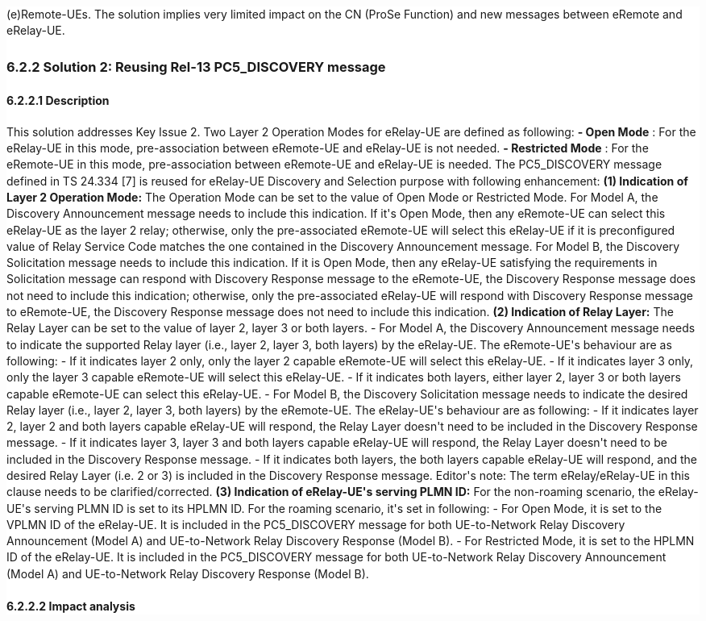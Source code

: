(e)Remote-UEs. The solution implies very limited impact on the CN (ProSe
Function) and new messages between eRemote and eRelay-UE.
### 6.2.2 Solution 2: Reusing Rel-13 PC5_DISCOVERY message
#### 6.2.2.1 Description
This solution addresses Key Issue 2.
Two Layer 2 Operation Modes for eRelay-UE are defined as following:
**\- Open Mode** : For the eRelay-UE in this mode, pre-association between
eRemote-UE and eRelay-UE is not needed.
**\- Restricted Mode** : For the eRemote-UE in this mode, pre-association
between eRemote-UE and eRelay-UE is needed.
The PC5_DISCOVERY message defined in TS 24.334 [7] is reused for eRelay-UE
Discovery and Selection purpose with following enhancement:
**(1) Indication of Layer 2 Operation Mode:**
The Operation Mode can be set to the value of Open Mode or Restricted Mode.
For Model A, the Discovery Announcement message needs to include this
indication. If it\'s Open Mode, then any eRemote-UE can select this eRelay-UE
as the layer 2 relay; otherwise, only the pre-associated eRemote-UE will
select this eRelay-UE if it is preconfigured value of Relay Service Code
matches the one contained in the Discovery Announcement message.
For Model B, the Discovery Solicitation message needs to include this
indication. If it is Open Mode, then any eRelay-UE satisfying the requirements
in Solicitation message can respond with Discovery Response message to the
eRemote-UE, the Discovery Response message does not need to include this
indication; otherwise, only the pre-associated eRelay-UE will respond with
Discovery Response message to eRemote-UE, the Discovery Response message does
not need to include this indication.
**(2) Indication of Relay Layer:**
The Relay Layer can be set to the value of layer 2, layer 3 or both layers.
\- For Model A, the Discovery Announcement message needs to indicate the
supported Relay layer (i.e., layer 2, layer 3, both layers) by the eRelay-UE.
The eRemote-UE\'s behaviour are as following:
\- If it indicates layer 2 only, only the layer 2 capable eRemote-UE will
select this eRelay-UE.
\- If it indicates layer 3 only, only the layer 3 capable eRemote-UE will
select this eRelay-UE.
\- If it indicates both layers, either layer 2, layer 3 or both layers capable
eRemote-UE can select this eRelay-UE.
\- For Model B, the Discovery Solicitation message needs to indicate the
desired Relay layer (i.e., layer 2, layer 3, both layers) by the eRemote-UE.
The eRelay-UE\'s behaviour are as following:
\- If it indicates layer 2, layer 2 and both layers capable eRelay-UE will
respond, the Relay Layer doesn\'t need to be included in the Discovery
Response message.
\- If it indicates layer 3, layer 3 and both layers capable eRelay-UE will
respond, the Relay Layer doesn\'t need to be included in the Discovery
Response message.
\- If it indicates both layers, the both layers capable eRelay-UE will
respond, and the desired Relay Layer (i.e. 2 or 3) is included in the
Discovery Response message.
Editor\'s note: The term eRelay/eRelay-UE in this clause needs to be
clarified/corrected.
**(3) Indication of eRelay-UE\'s serving PLMN ID:**
For the non-roaming scenario, the eRelay-UE\'s serving PLMN ID is set to its
HPLMN ID.
For the roaming scenario, it\'s set in following:
\- For Open Mode, it is set to the VPLMN ID of the eRelay-UE. It is included
in the PC5_DISCOVERY message for both UE-to-Network Relay Discovery
Announcement (Model A) and UE-to-Network Relay Discovery Response (Model B).
\- For Restricted Mode, it is set to the HPLMN ID of the eRelay-UE. It is
included in the PC5_DISCOVERY message for both UE-to-Network Relay Discovery
Announcement (Model A) and UE-to-Network Relay Discovery Response (Model B).
#### 6.2.2.2 Impact analysis